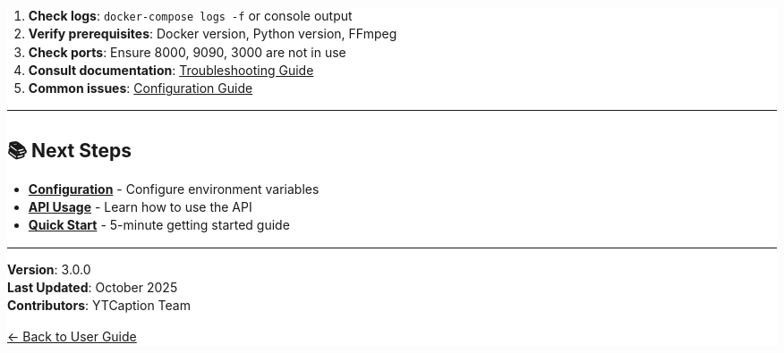 1. **Check logs**: `docker-compose logs -f` or console output
2. **Verify prerequisites**: Docker version, Python version, FFmpeg
3. **Check ports**: Ensure 8000, 9090, 3000 are not in use
4. **Consult documentation**: [Troubleshooting Guide](./05-troubleshooting.md)
5. **Common issues**: [Configuration Guide](./03-configuration.md)

---

## 📚 Next Steps

- **[Configuration](./03-configuration.md)** - Configure environment variables
- **[API Usage](./04-api-usage.md)** - Learn how to use the API
- **[Quick Start](./01-quick-start.md)** - 5-minute getting started guide

---

**Version**: 3.0.0  
**Last Updated**: October 2025  
**Contributors**: YTCaption Team

[← Back to User Guide](./README.md)
